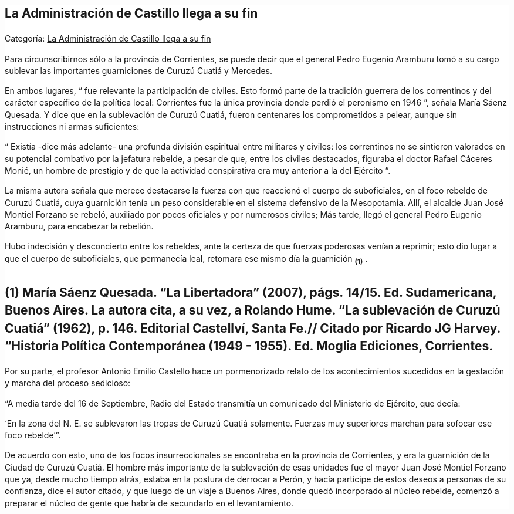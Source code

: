 ## La Administración de Castillo llega a su fin

Categoría: [La Administración de Castillo llega a su fin](http://descubrircorrientes.com.ar/2012/index.php/4266-corrientes-en-la-familia-argentina-1870-a-la-actualidad/de-juan-filomeno-velazco-a-julio-romero-1949-1976/el-fin-de-la-primera-etapa-del-peronismo/la-administracion-de-castillo-llega-a-su-fin)

Para circunscribirnos sólo a la provincia de Corrientes, se puede decir que el general Pedro Eugenio Aramburu tomó a su cargo sublevar las importantes guarniciones de Curuzú Cuatiá y Mercedes.

En ambos lugares, “ fue relevante la participación de civiles. Esto formó parte de la tradición guerrera de los correntinos y del carácter específico de la política local: Corrientes fue la única provincia donde perdió el peronismo en 1946 ”, señala María Sáenz Quesada. Y dice que en la sublevación de Curuzú Cuatiá, fueron centenares los comprometidos a pelear, aunque sin instrucciones ni armas suficientes:

“ Existía -dice más adelante- una profunda división espiritual entre militares y civiles: los correntinos no se sintieron valorados en su potencial combativo por la jefatura rebelde, a pesar de que, entre los civiles destacados, figuraba el doctor Rafael Cáceres Monié, un hombre de prestigio y de que la actividad conspirativa era muy anterior a la del Ejército ”.

La misma autora señala que merece destacarse la fuerza con que reaccionó el cuerpo de suboficiales, en el foco rebelde de Curuzú Cuatiá, cuya guarnición tenía un peso considerable en el sistema defensivo de la Mesopotamia. Allí, el alcalde Juan José Montiel Forzano se rebeló, auxiliado por pocos oficiales y por numerosos civiles; Más tarde, llegó el general Pedro Eugenio Aramburu, para encabezar la rebelión.

Hubo indecisión y desconcierto entre los rebeldes, ante la certeza de que fuerzas poderosas venían a reprimir; esto dio lugar a que el cuerpo de suboficiales, que permanecía leal, retomara ese mismo día la guarnición <sub><strong><span><span>(1)</span></span></strong></sub> .

## **(1)** María Sáenz Quesada. “La Libertadora” (2007), págs. 14/15. Ed. Sudamericana, Buenos Aires. La autora cita, a su vez, a Rolando Hume. “La sublevación de Curuzú Cuatiá” (1962), p. 146\. Editorial Castellví, Santa Fe.// Citado por Ricardo JG Harvey. “Historia Política Contemporánea (1949 - 1955). Ed. Moglia Ediciones, Corrientes.

Por su parte, el profesor Antonio Emilio Castello hace un pormenorizado relato de los acontecimientos sucedidos en la gestación y marcha del proceso sedicioso:

“A media tarde del 16 de Septiembre, Radio del Estado transmitía un comunicado del Ministerio de Ejército, que decía:

‘En la zona del N. E. se sublevaron las tropas de Curuzú Cuatiá solamente. Fuerzas muy superiores marchan para sofocar ese foco rebelde’”.

De acuerdo con esto, uno de los focos insurreccionales se encontraba en la provincia de Corrientes, y era la guarnición de la Ciudad de Curuzú Cuatiá. El hombre más importante de la sublevación de esas unidades fue el mayor Juan José Montiel Forzano que ya, desde mucho tiempo atrás, estaba en la postura de derrocar a Perón, y hacía partícipe de estos deseos a personas de su confianza, dice el autor citado, y que luego de un viaje a Buenos Aires, donde quedó incorporado al núcleo rebelde, comenzó a preparar el núcleo de gente que habría de secundarlo en el levantamiento.
